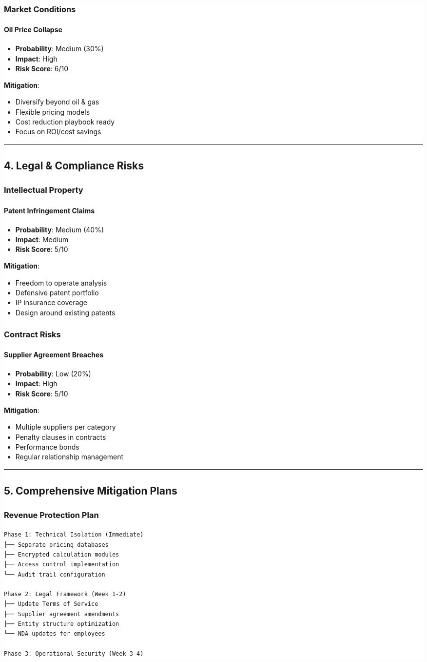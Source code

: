 ### Market Conditions

#### Oil Price Collapse
- **Probability**: Medium (30%)
- **Impact**: High
- **Risk Score**: 6/10

**Mitigation**:
- Diversify beyond oil & gas
- Flexible pricing models
- Cost reduction playbook ready
- Focus on ROI/cost savings

---

## 4. Legal & Compliance Risks

### Intellectual Property

#### Patent Infringement Claims
- **Probability**: Medium (40%)
- **Impact**: Medium
- **Risk Score**: 5/10

**Mitigation**:
- Freedom to operate analysis
- Defensive patent portfolio
- IP insurance coverage
- Design around existing patents

### Contract Risks

#### Supplier Agreement Breaches
- **Probability**: Low (20%)
- **Impact**: High
- **Risk Score**: 5/10

**Mitigation**:
- Multiple suppliers per category
- Penalty clauses in contracts
- Performance bonds
- Regular relationship management

---

## 5. Comprehensive Mitigation Plans

### Revenue Protection Plan

```
Phase 1: Technical Isolation (Immediate)
├── Separate pricing databases
├── Encrypted calculation modules
├── Access control implementation
└── Audit trail configuration

Phase 2: Legal Framework (Week 1-2)
├── Update Terms of Service
├── Supplier agreement amendments
├── Entity structure optimization
└── NDA updates for employees

Phase 3: Operational Security (Week 3-4)
```